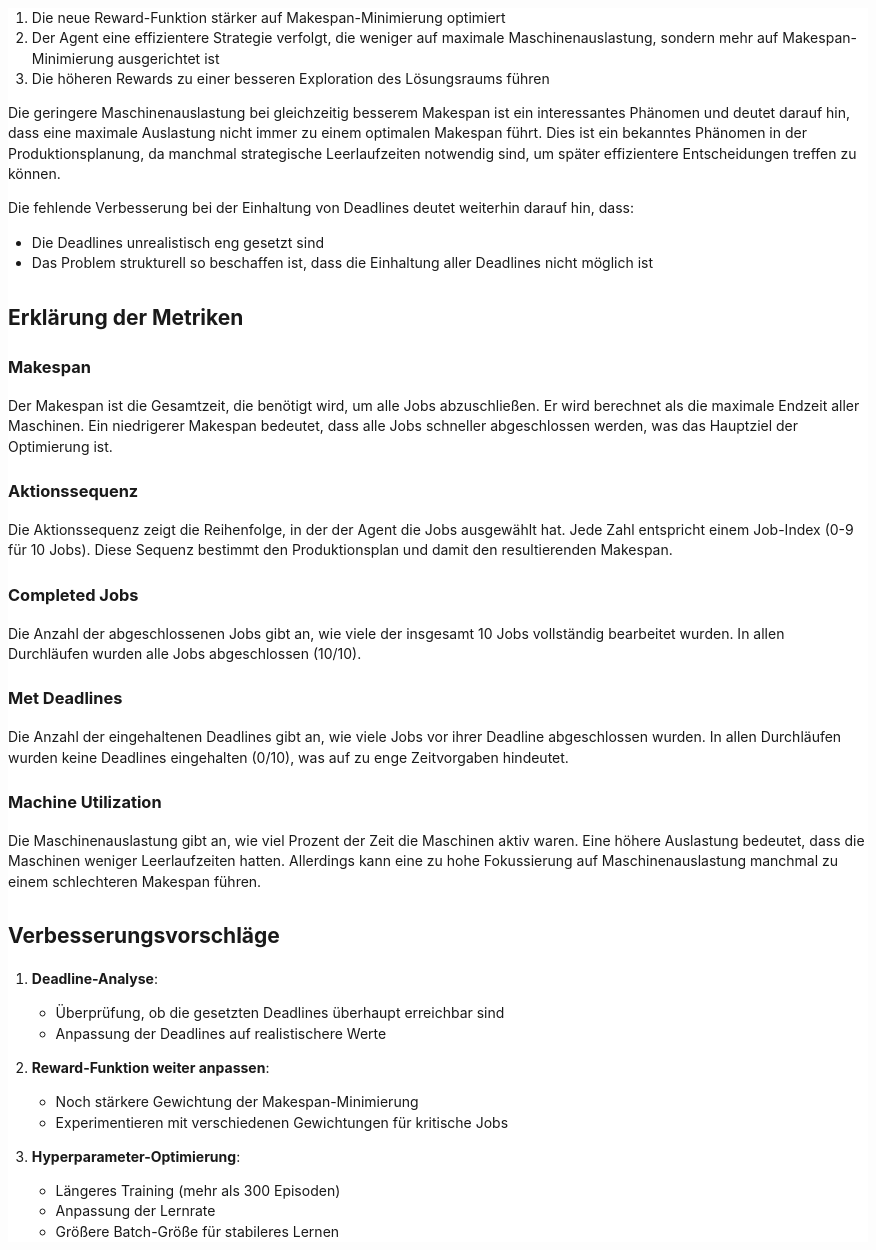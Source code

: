 1. Die neue Reward-Funktion stärker auf Makespan-Minimierung optimiert
2. Der Agent eine effizientere Strategie verfolgt, die weniger auf maximale Maschinenauslastung, sondern mehr auf Makespan-Minimierung ausgerichtet ist
3. Die höheren Rewards zu einer besseren Exploration des Lösungsraums führen

Die geringere Maschinenauslastung bei gleichzeitig besserem Makespan ist ein interessantes Phänomen und deutet darauf hin, dass eine maximale Auslastung nicht immer zu einem optimalen Makespan führt. Dies ist ein bekanntes Phänomen in der Produktionsplanung, da manchmal strategische Leerlaufzeiten notwendig sind, um später effizientere Entscheidungen treffen zu können.

Die fehlende Verbesserung bei der Einhaltung von Deadlines deutet weiterhin darauf hin, dass:
- Die Deadlines unrealistisch eng gesetzt sind
- Das Problem strukturell so beschaffen ist, dass die Einhaltung aller Deadlines nicht möglich ist

## Erklärung der Metriken

### Makespan
Der Makespan ist die Gesamtzeit, die benötigt wird, um alle Jobs abzuschließen. Er wird berechnet als die maximale Endzeit aller Maschinen. Ein niedrigerer Makespan bedeutet, dass alle Jobs schneller abgeschlossen werden, was das Hauptziel der Optimierung ist.

### Aktionssequenz
Die Aktionssequenz zeigt die Reihenfolge, in der der Agent die Jobs ausgewählt hat. Jede Zahl entspricht einem Job-Index (0-9 für 10 Jobs). Diese Sequenz bestimmt den Produktionsplan und damit den resultierenden Makespan.

### Completed Jobs
Die Anzahl der abgeschlossenen Jobs gibt an, wie viele der insgesamt 10 Jobs vollständig bearbeitet wurden. In allen Durchläufen wurden alle Jobs abgeschlossen (10/10).

### Met Deadlines
Die Anzahl der eingehaltenen Deadlines gibt an, wie viele Jobs vor ihrer Deadline abgeschlossen wurden. In allen Durchläufen wurden keine Deadlines eingehalten (0/10), was auf zu enge Zeitvorgaben hindeutet.

### Machine Utilization
Die Maschinenauslastung gibt an, wie viel Prozent der Zeit die Maschinen aktiv waren. Eine höhere Auslastung bedeutet, dass die Maschinen weniger Leerlaufzeiten hatten. Allerdings kann eine zu hohe Fokussierung auf Maschinenauslastung manchmal zu einem schlechteren Makespan führen.

## Verbesserungsvorschläge

1. **Deadline-Analyse**:
   - Überprüfung, ob die gesetzten Deadlines überhaupt erreichbar sind
   - Anpassung der Deadlines auf realistischere Werte

2. **Reward-Funktion weiter anpassen**:
   - Noch stärkere Gewichtung der Makespan-Minimierung
   - Experimentieren mit verschiedenen Gewichtungen für kritische Jobs

3. **Hyperparameter-Optimierung**:
   - Längeres Training (mehr als 300 Episoden)
   - Anpassung der Lernrate
   - Größere Batch-Größe für stabileres Lernen
